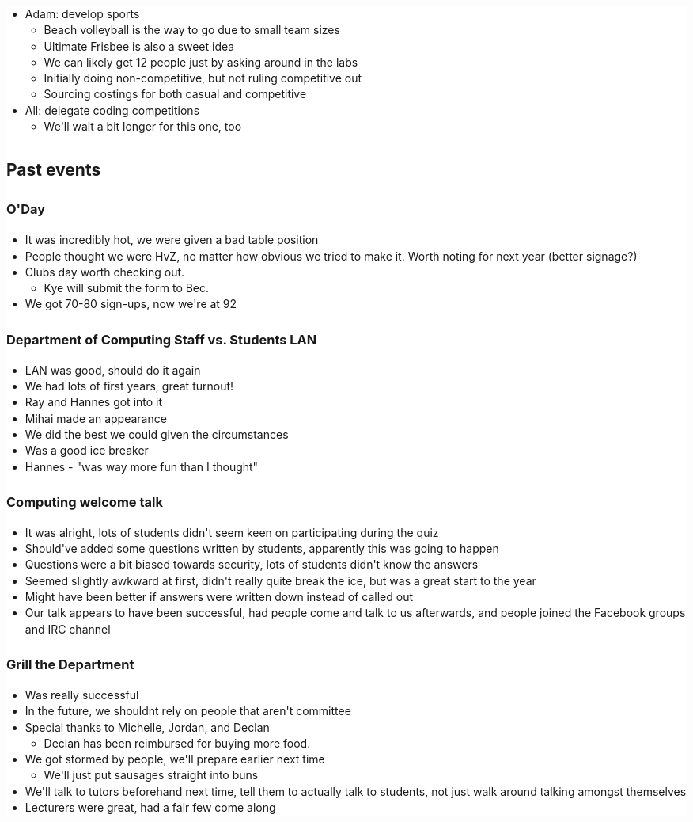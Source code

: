   * Adam: develop sports
    * Beach volleyball is the way to go due to small team sizes
    * Ultimate Frisbee is also a sweet idea
    * We can likely get 12 people just by asking around in the labs
    * Initially doing non-competitive, but not ruling competitive out
    * Sourcing costings for both casual and competitive
  * All: delegate coding competitions
    * We'll wait a bit longer for this one, too

## Past events

### O'Day
  * It was incredibly hot, we were given a bad table position
  * People thought we were HvZ, no matter how obvious we tried to make it. Worth noting for next year (better signage?)
  * Clubs day worth checking out.
    * Kye will submit the form to Bec.
  * We got 70-80 sign-ups, now we're at 92

### Department of Computing Staff vs. Students LAN

  * LAN was good, should do it again
  * We had lots of first years, great turnout!
  * Ray and Hannes got into it
  * Mihai made an appearance 
  * We did the best we could given the circumstances
  * Was a good ice breaker
  * Hannes - "was way more fun than I thought" 

### Computing welcome talk

  * It was alright, lots of students didn't seem keen on participating during the quiz
  * Should've added some questions written by students, apparently this was going to happen
  * Questions were a bit biased towards security, lots of students didn't know the answers
  * Seemed slightly awkward at first, didn't really quite break the ice, but was a great start to the year
  * Might have been better if answers were written down instead of called out
  * Our talk appears to have been successful, had people come and talk to us afterwards, and people joined the Facebook groups and IRC channel

### Grill the Department

  * Was really successful 
  * In the future, we shouldnt rely on people that aren't committee
  * Special thanks to Michelle, Jordan, and Declan
    * Declan has been reimbursed for buying more food.
  * We got stormed by people, we'll prepare earlier next time
    * We'll just put sausages straight into buns
  * We'll talk to tutors beforehand next time, tell them to actually talk to students, not just walk around talking amongst themselves
  * Lecturers were great, had a fair few come along
